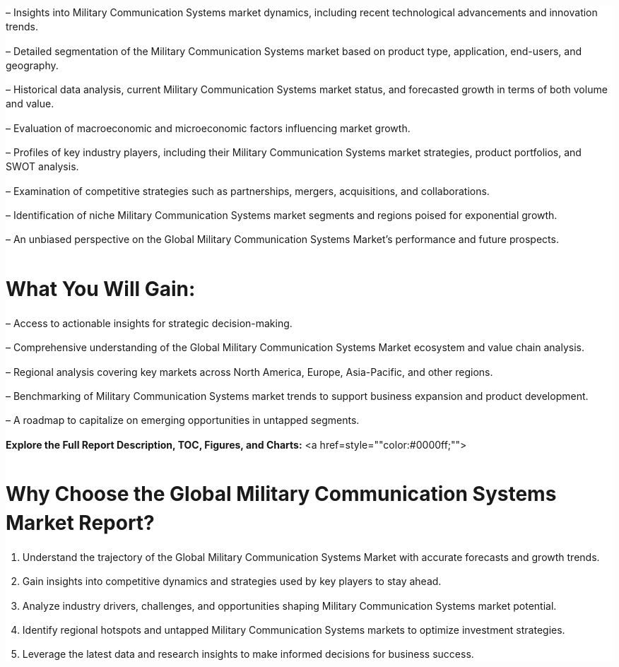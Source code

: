 – Insights into Military Communication Systems market dynamics, including recent technological advancements and innovation trends.

– Detailed segmentation of the Military Communication Systems market based on product type, application, end-users, and geography.

– Historical data analysis, current Military Communication Systems market status, and forecasted growth in terms of both volume and value.

– Evaluation of macroeconomic and microeconomic factors influencing market growth.

– Profiles of key industry players, including their Military Communication Systems market strategies, product portfolios, and SWOT analysis.

– Examination of competitive strategies such as partnerships, mergers, acquisitions, and collaborations.

– Identification of niche Military Communication Systems market segments and regions poised for exponential growth.

– An unbiased perspective on the Global Military Communication Systems Market’s performance and future prospects.

# <strong>What You Will Gain:</strong>

– Access to actionable insights for strategic decision-making.

– Comprehensive understanding of the Global Military Communication Systems Market ecosystem and value chain analysis.

– Regional analysis covering key markets across North America, Europe, Asia-Pacific, and other regions.

– Benchmarking of Military Communication Systems market trends to support business expansion and product development.

– A roadmap to capitalize on emerging opportunities in untapped segments.

<strong>Explore the Full Report Description, TOC, Figures, and Charts:</strong>
<a href=style=""color:#0000ff;""></a>

# <strong>Why Choose the Global Military Communication Systems Market Report?</strong>

1. Understand the trajectory of the Global Military Communication Systems Market with accurate forecasts and growth trends.

2. Gain insights into competitive dynamics and strategies used by key players to stay ahead.

3. Analyze industry drivers, challenges, and opportunities shaping Military Communication Systems market potential.

4. Identify regional hotspots and untapped Military Communication Systems markets to optimize investment strategies.

5. Leverage the latest data and research insights to make informed decisions for business success.
